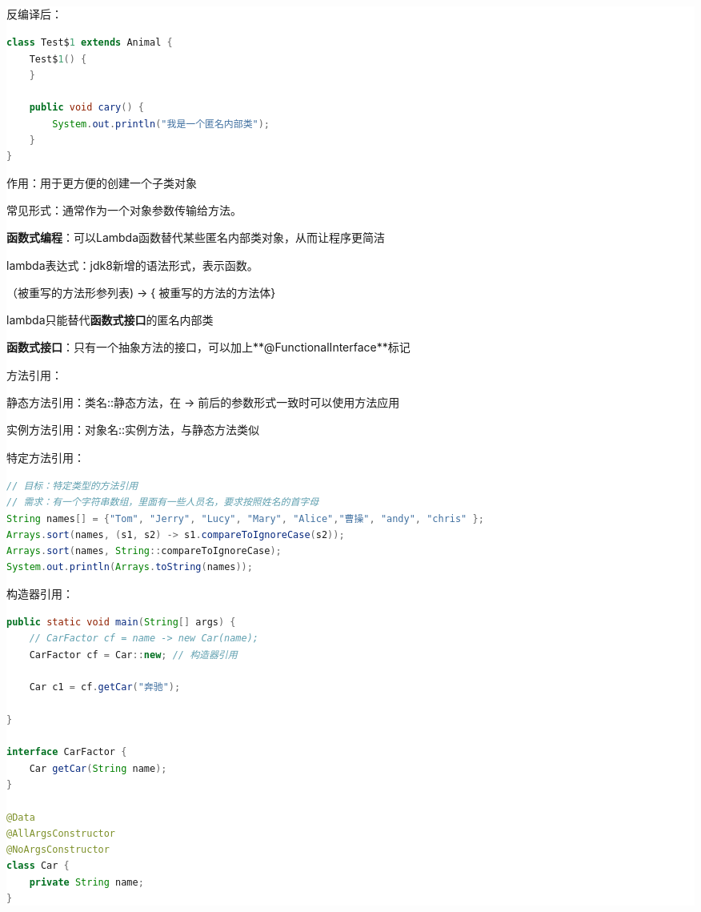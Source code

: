 反编译后：

```java
class Test$1 extends Animal {
    Test$1() {
    }

    public void cary() {
        System.out.println("我是一个匿名内部类");
    }
}
```

作用：用于更方便的创建一个子类对象

常见形式：通常作为一个对象参数传输给方法。

**函数式编程**：可以Lambda函数替代某些匿名内部类对象，从而让程序更简洁

lambda表达式：jdk8新增的语法形式，表示函数。

（被重写的方法形参列表) -> { 被重写的方法的方法体}

lambda只能替代**函数式接口**的匿名内部类

**函数式接口**：只有一个抽象方法的接口，可以加上**@FunctionalInterface**标记

方法引用：

静态方法引用：类名::静态方法，在 -> 前后的参数形式一致时可以使用方法应用

实例方法引用：对象名::实例方法，与静态方法类似

特定方法引用：

```java
// 目标：特定类型的方法引用
// 需求：有一个字符串数组，里面有一些人员名，要求按照姓名的首字母
String names[] = {"Tom", "Jerry", "Lucy", "Mary", "Alice","曹操", "andy", "chris" };
Arrays.sort(names, (s1, s2) -> s1.compareToIgnoreCase(s2));
Arrays.sort(names, String::compareToIgnoreCase);
System.out.println(Arrays.toString(names));
```

构造器引用：

```java
public static void main(String[] args) {
    // CarFactor cf = name -> new Car(name);
    CarFactor cf = Car::new; // 构造器引用

    Car c1 = cf.getCar("奔驰");

}

interface CarFactor {
    Car getCar(String name);
}

@Data
@AllArgsConstructor
@NoArgsConstructor
class Car {
    private String name;
}
```
